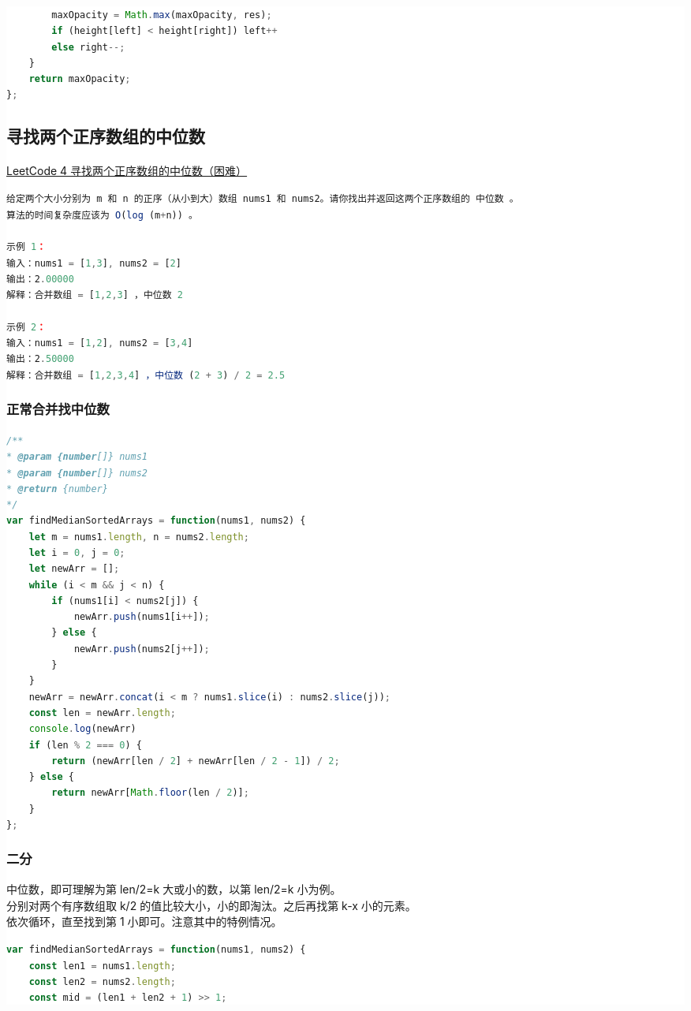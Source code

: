 ```js
        maxOpacity = Math.max(maxOpacity, res);
        if (height[left] < height[right]) left++
        else right--;
    }
    return maxOpacity;
};
```
    
## 寻找两个正序数组的中位数
[LeetCode 4 寻找两个正序数组的中位数（困难）](https://leetcode-cn.com/problems/median-of-two-sorted-arrays)
    
```js
给定两个大小分别为 m 和 n 的正序（从小到大）数组 nums1 和 nums2。请你找出并返回这两个正序数组的 中位数 。
算法的时间复杂度应该为 O(log (m+n)) 。

示例 1：
输入：nums1 = [1,3], nums2 = [2]
输出：2.00000
解释：合并数组 = [1,2,3] ，中位数 2

示例 2：
输入：nums1 = [1,2], nums2 = [3,4]
输出：2.50000
解释：合并数组 = [1,2,3,4] ，中位数 (2 + 3) / 2 = 2.5
```
### 正常合并找中位数
```js
/**
* @param {number[]} nums1
* @param {number[]} nums2
* @return {number}
*/
var findMedianSortedArrays = function(nums1, nums2) {
    let m = nums1.length, n = nums2.length;
    let i = 0, j = 0;
    let newArr = [];
    while (i < m && j < n) {
        if (nums1[i] < nums2[j]) {
            newArr.push(nums1[i++]);
        } else {
            newArr.push(nums2[j++]);
        }
    }
    newArr = newArr.concat(i < m ? nums1.slice(i) : nums2.slice(j));
    const len = newArr.length;
    console.log(newArr)
    if (len % 2 === 0) {
        return (newArr[len / 2] + newArr[len / 2 - 1]) / 2;
    } else {
        return newArr[Math.floor(len / 2)];
    }
};
```
### 二分
中位数，即可理解为第 len/2=k 大或小的数，以第 len/2=k 小为例。    
分别对两个有序数组取 k/2 的值比较大小，小的即淘汰。之后再找第 k-x 小的元素。    
依次循环，直至找到第 1 小即可。注意其中的特例情况。    
```js  
var findMedianSortedArrays = function(nums1, nums2) {
    const len1 = nums1.length;
    const len2 = nums2.length;
    const mid = (len1 + len2 + 1) >> 1;
```